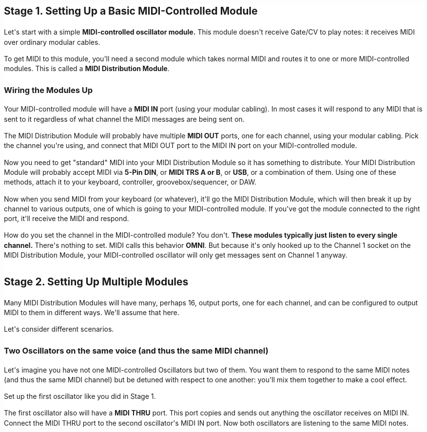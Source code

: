<a name="stage1"/></a>
## Stage 1.  Setting Up a Basic MIDI-Controlled Module 

Let's start with a simple **MIDI-controlled oscillator module.**  This module doesn't receive Gate/CV to play notes: it receives MIDI over ordinary modular cables.

To get MIDI to this module, you'll need a second module which takes normal MIDI and routes it to one or more MIDI-controlled modules.  This is called a **MIDI Distribution Module**.

### Wiring the Modules Up

Your MIDI-controlled module will have a **MIDI IN** port (using your modular cabling).  In most cases it will respond to any MIDI that is sent to it regardless of what channel the MIDI messages are being sent on.  

The MIDI Distribution Module will probably have multiple **MIDI OUT** ports, one for each channel, using your modular cabling. Pick the channel you're using, and connect that MIDI OUT port to the MIDI IN port on your MIDI-controlled module.

Now you need to get "standard" MIDI into your MIDI Distribution Module so it has something to distribute.  Your MIDI Distribution Module will probably accept MIDI via **5-Pin DIN**, or **MIDI TRS A or B**, or **USB**, or a combination of them.  Using one of these methods, attach it to your keyboard, controller, groovebox/sequencer, or DAW.

Now when you send MIDI from your keyboard (or whatever), it'll go the MIDI Distribution Module, which will then break it up by channel to various outputs, one of which is going to your MIDI-controlled module.  If you've got the module connected to the right port, it'll receive the MIDI and respond.

How do you set the channel in the MIDI-controlled module?  You don't.  **These modules typically just listen to every single channel.**  There's nothing to set.  MIDI calls this behavior **OMNI**.  But because it's only hooked up to the Channel 1 socket on the MIDI Distribution Module, your MIDI-controlled oscillator will only get messages sent on Channel 1 anyway.


<a name="stage2"/></a>
## Stage 2.  Setting Up Multiple Modules 

Many MIDI Distribution Modules will have many, perhaps 16, output ports, one for each channel, and can be configured to output MIDI to them in different ways.  We'll assume that here.

Let's consider different scenarios.

### Two Oscillators on the same voice (and thus the same MIDI channel)

Let's imagine you have not one MIDI-controlled Oscillators but two of them.  You want them to respond to the same MIDI notes (and thus the same MIDI channel) but be detuned with respect to one another: you'll mix them together to make a cool effect.

Set up the first oscillator like you did in Stage 1.

The first oscillator also will have a **MIDI THRU** port.  This port copies and sends out anything the oscillator receives on MIDI IN.  Connect the MIDI THRU port to the second oscillator's MIDI IN port.  Now both oscillators are listening to the same MIDI notes.
